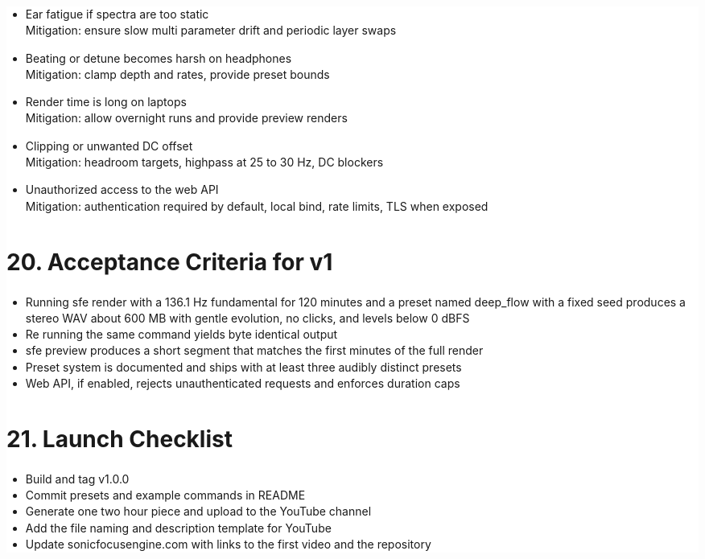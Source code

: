 - Ear fatigue if spectra are too static  
  Mitigation: ensure slow multi parameter drift and periodic layer swaps

- Beating or detune becomes harsh on headphones  
  Mitigation: clamp depth and rates, provide preset bounds

- Render time is long on laptops  
  Mitigation: allow overnight runs and provide preview renders

- Clipping or unwanted DC offset  
  Mitigation: headroom targets, highpass at 25 to 30 Hz, DC blockers

- Unauthorized access to the web API  
  Mitigation: authentication required by default, local bind, rate limits, TLS when exposed

# 20. Acceptance Criteria for v1

- Running sfe render with a 136.1 Hz fundamental for 120 minutes and a preset named deep_flow with a fixed seed produces a stereo WAV about 600 MB with gentle evolution, no clicks, and levels below 0 dBFS
- Re running the same command yields byte identical output
- sfe preview produces a short segment that matches the first minutes of the full render
- Preset system is documented and ships with at least three audibly distinct presets
- Web API, if enabled, rejects unauthenticated requests and enforces duration caps

# 21. Launch Checklist

- Build and tag v1.0.0
- Commit presets and example commands in README
- Generate one two hour piece and upload to the YouTube channel
- Add the file naming and description template for YouTube
- Update sonicfocusengine.com with links to the first video and the repository
